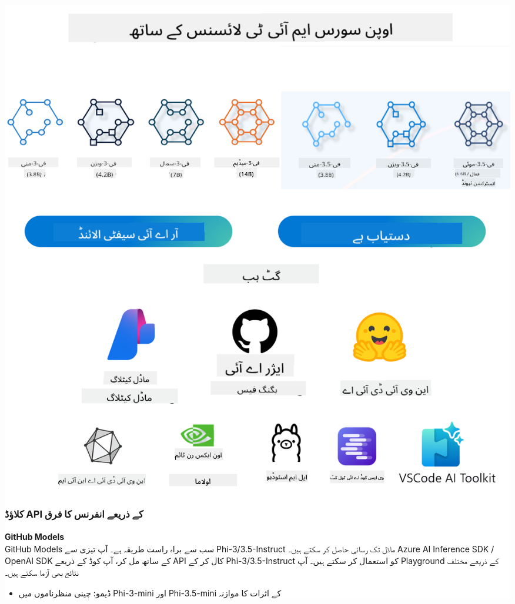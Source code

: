 ![phi3](../../../translated_images/phi3.655208c3186ae38168d66032ed529d1d0d9c881ac531c95a2a5a32dbe11c38b4.ur.png)  

### کلاؤڈ API کے ذریعے انفرنس کا فرق  

**GitHub Models**  
GitHub Models سب سے براہ راست طریقہ ہے۔ آپ تیزی سے Phi-3/3.5-Instruct ماڈل تک رسائی حاصل کر سکتے ہیں۔ Azure AI Inference SDK / OpenAI SDK کے ساتھ مل کر، آپ کوڈ کے ذریعے API کال کر کے Phi-3/3.5-Instruct کو استعمال کر سکتے ہیں۔ آپ Playground کے ذریعے مختلف نتائج بھی آزما سکتے ہیں۔  

- ڈیمو: چینی منظرناموں میں Phi-3-mini اور Phi-3.5-mini کے اثرات کا موازنہ  
